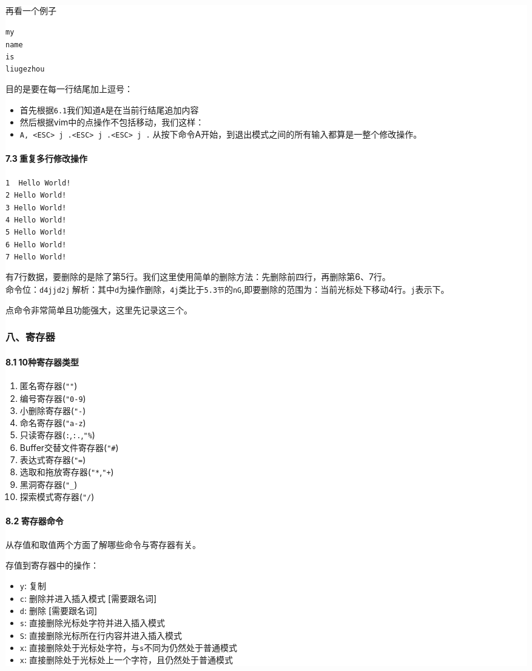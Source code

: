 再看一个例子
```
my 
name
is 
liugezhou
```
目的是要在每一行结尾加上逗号：  
- 首先根据`6.1`我们知道`A`是在当前行结尾追加内容  
- 然后根据vim中的点操作不包括移动，我们这样： 
- `A, <ESC> j .<ESC> j .<ESC> j .`
从按下命令A开始，到退出模式之间的所有输入都算是一整个修改操作。 

#### 7.3 重复多行修改操作
```
1  Hello World!
2 Hello World!
3 Hello World!
4 Hello World!
5 Hello World!
6 Hello World!
7 Hello World!
```
有7行数据，要删除的是除了第5行。我们这里使用简单的删除方法：先删除前四行，再删除第6、7行。    
命令位：`d4jjd2j` 
解析：其中`d`为操作删除，`4j`类比于`5.3节`的`nG`,即要删除的范围为：当前光标处下移动4行。`j`表示下。

点命令非常简单且功能强大，这里先记录这三个。

### 八、寄存器 

#### 8.1 10种寄存器类型
1. 匿名寄存器(`""`)
2. 编号寄存器(`"0-9`)
3. 小删除寄存器(`"-`)
4. 命名寄存器(`"a-z`) 
5. 只读寄存器(`:`,`:.`,`"%`)
6. Buffer交替文件寄存器(`"#`)
7. 表达式寄存器(`"=`) 
8. 选取和拖放寄存器(`"*`,`"+`)
9. 黑洞寄存器(`"_`)
10. 探索模式寄存器(`"/`)

#### 8.2 寄存器命令
从存值和取值两个方面了解哪些命令与寄存器有关。

存值到寄存器中的操作：
- `y`: 复制 
- `c`: 删除并进入插入模式 [需要跟名词]
- `d`: 删除 [需要跟名词]
- `s`: 直接删除光标处字符并进入插入模式 
- `S`: 直接删除光标所在行内容并进入插入模式
- `x`: 直接删除处于光标处字符，与`s`不同为仍然处于普通模式
- `x`: 直接删除处于光标处上一个字符，且仍然处于普通模式
